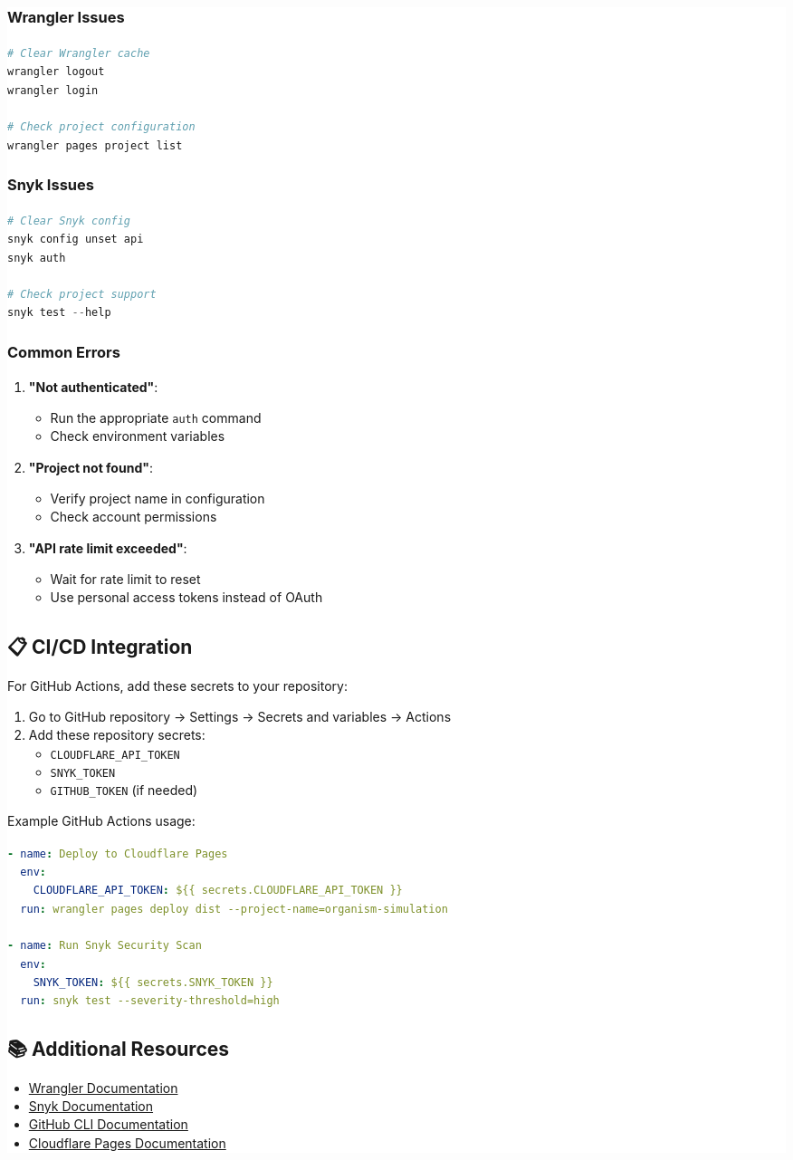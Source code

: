 ### Wrangler Issues

```powershell
# Clear Wrangler cache
wrangler logout
wrangler login

# Check project configuration
wrangler pages project list
```

### Snyk Issues

```powershell
# Clear Snyk config
snyk config unset api
snyk auth

# Check project support
snyk test --help
```

### Common Errors

1. **"Not authenticated"**:
   - Run the appropriate `auth` command
   - Check environment variables

2. **"Project not found"**:
   - Verify project name in configuration
   - Check account permissions

3. **"API rate limit exceeded"**:
   - Wait for rate limit to reset
   - Use personal access tokens instead of OAuth

## 📋 CI/CD Integration

For GitHub Actions, add these secrets to your repository:

1. Go to GitHub repository → Settings → Secrets and variables → Actions
2. Add these repository secrets:
   - `CLOUDFLARE_API_TOKEN`
   - `SNYK_TOKEN`
   - `GITHUB_TOKEN` (if needed)

Example GitHub Actions usage:

```yaml
- name: Deploy to Cloudflare Pages
  env:
    CLOUDFLARE_API_TOKEN: ${{ secrets.CLOUDFLARE_API_TOKEN }}
  run: wrangler pages deploy dist --project-name=organism-simulation

- name: Run Snyk Security Scan
  env:
    SNYK_TOKEN: ${{ secrets.SNYK_TOKEN }}
  run: snyk test --severity-threshold=high
```

## 📚 Additional Resources

- [Wrangler Documentation](https://developers.cloudflare.com/workers/wrangler/)
- [Snyk Documentation](https://docs.snyk.io/snyk-cli)
- [GitHub CLI Documentation](https://cli.github.com/manual/)
- [Cloudflare Pages Documentation](https://developers.cloudflare.com/pages/)
